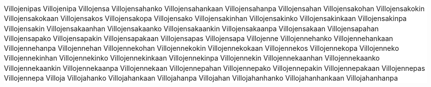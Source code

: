 Villojenipas
Villojenipa
Villojensa
Villojensahanko
Villojensahankaan
Villojensahanpa
Villojensahan
Villojensakohan
Villojensakokin
Villojensakokaan
Villojensakos
Villojensakopa
Villojensako
Villojensakinhan
Villojensakinko
Villojensakinkaan
Villojensakinpa
Villojensakin
Villojensakaanhan
Villojensakaanko
Villojensakaankin
Villojensakaanpa
Villojensakaan
Villojensapahan
Villojensapako
Villojensapakin
Villojensapakaan
Villojensapas
Villojensapa
Villojenne
Villojennehanko
Villojennehankaan
Villojennehanpa
Villojennehan
Villojennekohan
Villojennekokin
Villojennekokaan
Villojennekos
Villojennekopa
Villojenneko
Villojennekinhan
Villojennekinko
Villojennekinkaan
Villojennekinpa
Villojennekin
Villojennekaanhan
Villojennekaanko
Villojennekaankin
Villojennekaanpa
Villojennekaan
Villojennepahan
Villojennepako
Villojennepakin
Villojennepakaan
Villojennepas
Villojennepa
Villoja
Villojahanko
Villojahankaan
Villojahanpa
Villojahan
Villojahanhanko
Villojahanhankaan
Villojahanhanpa